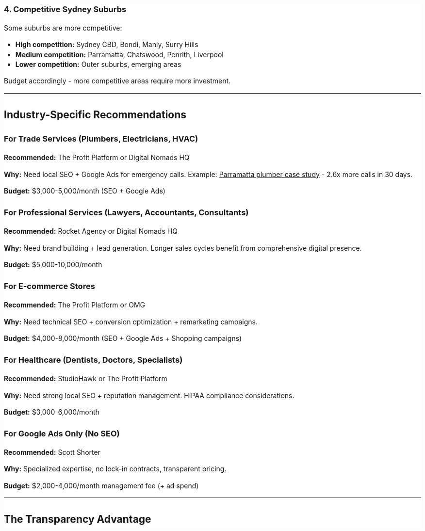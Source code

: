 ### 4. **Competitive Sydney Suburbs**
Some suburbs are more competitive:
- **High competition:** Sydney CBD, Bondi, Manly, Surry Hills
- **Medium competition:** Parramatta, Chatswood, Penrith, Liverpool
- **Lower competition:** Outer suburbs, emerging areas

Budget accordingly - more competitive areas require more investment.

---

## Industry-Specific Recommendations

### For Trade Services (Plumbers, Electricians, HVAC)
**Recommended:** The Profit Platform or Digital Nomads HQ

**Why:** Need local SEO + Google Ads for emergency calls. Example: [Parramatta plumber case study](/blog/parramatta-plumber-case-study/) - 2.6x more calls in 30 days.

**Budget:** $3,000-5,000/month (SEO + Google Ads)

### For Professional Services (Lawyers, Accountants, Consultants)
**Recommended:** Rocket Agency or Digital Nomads HQ

**Why:** Need brand building + lead generation. Longer sales cycles benefit from comprehensive digital presence.

**Budget:** $5,000-10,000/month

### For E-commerce Stores
**Recommended:** The Profit Platform or OMG

**Why:** Need technical SEO + conversion optimization + remarketing campaigns.

**Budget:** $4,000-8,000/month (SEO + Google Ads + Shopping campaigns)

### For Healthcare (Dentists, Doctors, Specialists)
**Recommended:** StudioHawk or The Profit Platform

**Why:** Need strong local SEO + reputation management. HIPAA compliance considerations.

**Budget:** $3,000-6,000/month

### For Google Ads Only (No SEO)
**Recommended:** Scott Shorter

**Why:** Specialized expertise, no lock-in contracts, transparent pricing.

**Budget:** $2,000-4,000/month management fee (+ ad spend)

---

## The Transparency Advantage
